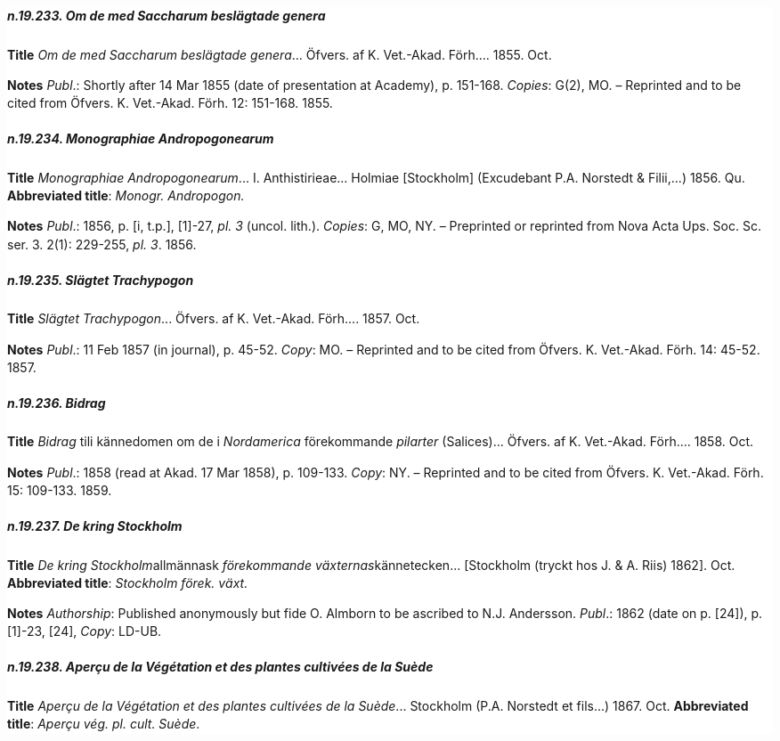 ##### n.19.233. Om de med Saccharum beslägtade genera

**Title**
*Om de med Saccharum beslägtade genera*... Öfvers. af K. Vet.-Akad. Förh.... 1855. Oct.

**Notes**
*Publ*.: Shortly after 14 Mar 1855 (date of presentation at Academy), p. 151-168. *Copies*: G(2), MO. – Reprinted and to be cited from Öfvers. K. Vet.-Akad. Förh. 12: 151-168. 1855.

##### n.19.234. Monographiae Andropogonearum

**Title**
*Monographiae Andropogonearum*... I. Anthistirieae... Holmiae \[Stockholm\] (Excudebant P.A. Norstedt & Filii,...) 1856. Qu.
**Abbreviated title**: *Monogr. Andropogon.*

**Notes**
*Publ*.: 1856, p. \[i, t.p.\], \[1\]-27, *pl. 3* (uncol. lith.). *Copies*: G, MO, NY. – Preprinted or reprinted from Nova Acta Ups. Soc. Sc. ser. 3. 2(1): 229-255, *pl. 3*. 1856.

##### n.19.235. Slägtet Trachypogon

**Title**
*Slägtet Trachypogon*... Öfvers. af K. Vet.-Akad. Förh.... 1857. Oct.

**Notes**
*Publ*.: 11 Feb 1857 (in journal), p. 45-52. *Copy*: MO. – Reprinted and to be cited from Öfvers. K. Vet.-Akad. Förh. 14: 45-52. 1857.

##### n.19.236. Bidrag

**Title**
*Bidrag* tili kännedomen om de i *Nordamerica* förekommande *pilarter* (Salices)... Öfvers. af K. Vet.-Akad. Förh.... 1858. Oct.

**Notes**
*Publ*.: 1858 (read at Akad. 17 Mar 1858), p. 109-133. *Copy*: NY. – Reprinted and to be cited from Öfvers. K. Vet.-Akad. Förh. 15: 109-133. 1859.

##### n.19.237. De kring Stockholm

**Title**
*De kring Stockholm*allmännask *förekommande växternas*kännetecken... \[Stockholm (tryckt hos J. & A. Riis) 1862\]. Oct.
**Abbreviated title**: *Stockholm förek. växt.*

**Notes**
*Authorship*: Published anonymously but fide O. Almborn to be ascribed to N.J. Andersson.
*Publ*.: 1862 (date on p. \[24\]), p. \[1\]-23, \[24\], *Copy*: LD-UB.

##### n.19.238. Aperçu de la Végétation et des plantes cultivées de la Suède

**Title**
*Aperçu de la Végétation et des plantes cultivées de la Suède*... Stockholm (P.A. Norstedt et fils...) 1867. Oct.
**Abbreviated title**: *Aperçu vég. pl. cult. Suède*.
